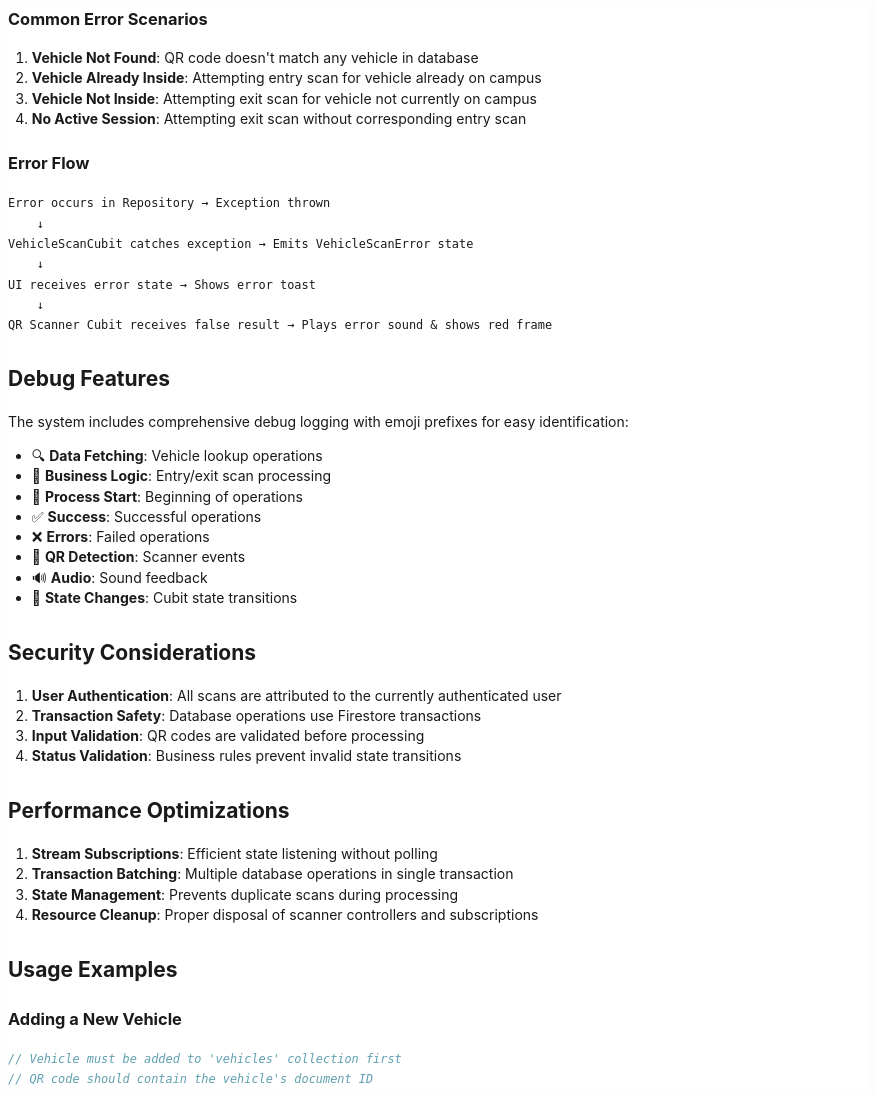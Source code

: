 ### Common Error Scenarios

1. **Vehicle Not Found**: QR code doesn't match any vehicle in database
2. **Vehicle Already Inside**: Attempting entry scan for vehicle already on campus
3. **Vehicle Not Inside**: Attempting exit scan for vehicle not currently on campus
4. **No Active Session**: Attempting exit scan without corresponding entry scan

### Error Flow

```
Error occurs in Repository → Exception thrown
    ↓
VehicleScanCubit catches exception → Emits VehicleScanError state
    ↓
UI receives error state → Shows error toast
    ↓
QR Scanner Cubit receives false result → Plays error sound & shows red frame
```

## Debug Features

The system includes comprehensive debug logging with emoji prefixes for easy identification:

- 🔍 **Data Fetching**: Vehicle lookup operations
- 🎯 **Business Logic**: Entry/exit scan processing
- 🚀 **Process Start**: Beginning of operations
- ✅ **Success**: Successful operations
- ❌ **Errors**: Failed operations
- 📱 **QR Detection**: Scanner events
- 🔊 **Audio**: Sound feedback
- 🔄 **State Changes**: Cubit state transitions

## Security Considerations

1. **User Authentication**: All scans are attributed to the currently authenticated user
2. **Transaction Safety**: Database operations use Firestore transactions
3. **Input Validation**: QR codes are validated before processing
4. **Status Validation**: Business rules prevent invalid state transitions

## Performance Optimizations

1. **Stream Subscriptions**: Efficient state listening without polling
2. **Transaction Batching**: Multiple database operations in single transaction
3. **State Management**: Prevents duplicate scans during processing
4. **Resource Cleanup**: Proper disposal of scanner controllers and subscriptions

## Usage Examples

### Adding a New Vehicle

```dart
// Vehicle must be added to 'vehicles' collection first
// QR code should contain the vehicle's document ID
```
